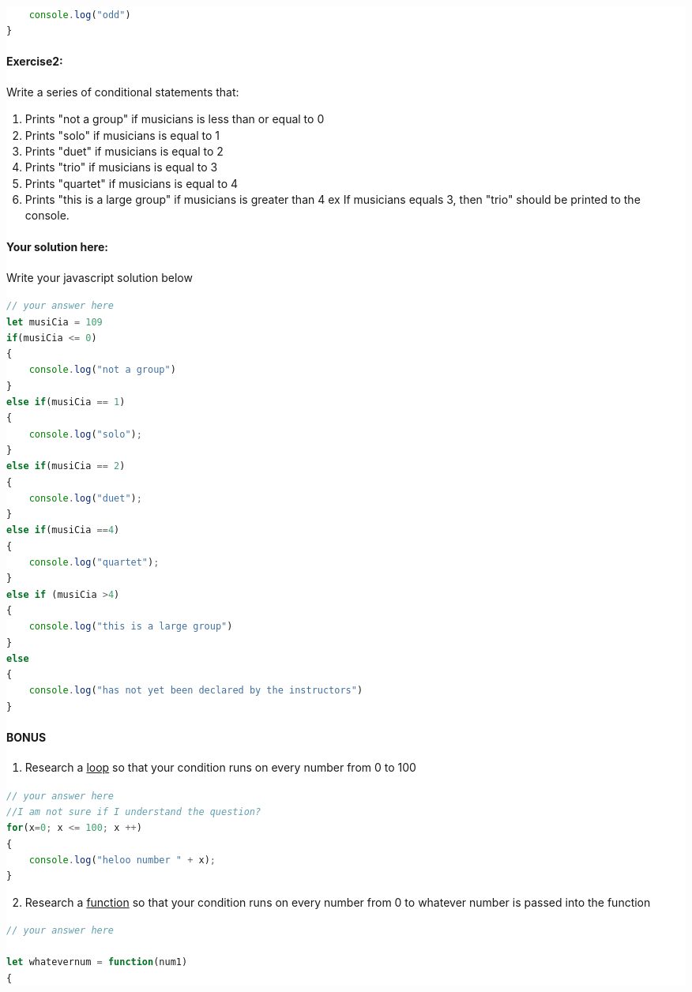 ```js
    console.log("odd")
}
```

#### Exercise2:
Write a series of conditional statements that:
1. Prints "not a group" if musicians is less than or equal to 0
2. Prints "solo" if musicians is equal to 1
3. Prints "duet" if musicians is equal to 2
4. Prints "trio" if musicians is equal to 3
5. Prints "quartet" if musicians is equal to 4
6. Prints "this is a large group" if musicians is greater than 4
ex If musicians equals 3, then "trio" should be printed to the console.

#### Your solution here:
 Write your javascript solution below
```js
// your answer here
let musiCia = 109
if(musiCia <= 0)
{
    console.log("not a group")
}
else if(musiCia == 1)
{
    console.log("solo");
}
else if(musiCia == 2)
{
    console.log("duet");
}
else if(musiCia ==4)
{
    console.log("quartet");
}
else if (musiCia >4)
{
    console.log("this is a large group")
}
else
{
    console.log("has not yet been declared by the instructors")
}

```


#### BONUS
1. Research a [loop](https://javascript.info/while-for) so that your condition runs on every number from 0 to 100
```js
// your answer here 
//I am not sure if I understand the question?
for(x=0; x <= 100; x ++)
{
    console.log("heloo number " + x); 
}
```
2. Research a [function](https://javascript.info/function-basics) so that your condition runs on every number from 0 to whatever number is passed into the function
```js
// your answer here

let whatevernum = function(num1)
{
```